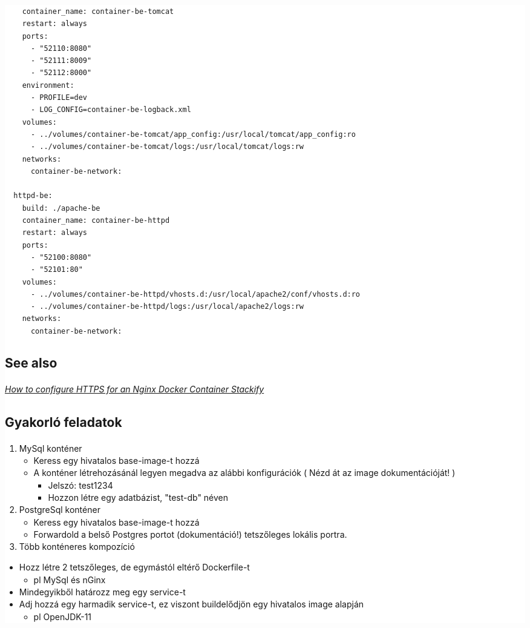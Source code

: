 ```
    container_name: container-be-tomcat
    restart: always
    ports:
      - "52110:8080"
      - "52111:8009"
      - "52112:8000"
    environment:
      - PROFILE=dev
      - LOG_CONFIG=container-be-logback.xml
    volumes:
      - ../volumes/container-be-tomcat/app_config:/usr/local/tomcat/app_config:ro
      - ../volumes/container-be-tomcat/logs:/usr/local/tomcat/logs:rw
    networks:
      container-be-network:
  
  httpd-be:
    build: ./apache-be
    container_name: container-be-httpd
    restart: always
    ports:
      - "52100:8080"
      - "52101:80"
    volumes:
      - ../volumes/container-be-httpd/vhosts.d:/usr/local/apache2/conf/vhosts.d:ro
      - ../volumes/container-be-httpd/logs:/usr/local/apache2/logs:rw
    networks:
      container-be-network:
```

See also
--------

[*How to configure HTTPS for an Nginx Docker Container Stackify*](https://stackify.com/how-to-configure-https-for-an-nginx-docker-container/)

## Gyakorló feladatok

1. MySql konténer
    - Keress egy hivatalos base-image-t hozzá
    - A konténer létrehozásánál legyen megadva az alábbi konfigurációk ( Nézd át az image dokumentációját! )
        - Jelszó: test1234
        - Hozzon létre egy adatbázist, "test-db" néven
2. PostgreSql konténer
    - Keress egy hivatalos base-image-t hozzá
    - Forwardold a belső Postgres portot (dokumentáció!) tetszőleges lokális portra.
3. Több konténeres kompozíció

- Hozz létre 2 tetszőleges, de egymástól eltérő Dockerfile-t
    - pl MySql és nGinx
- Mindegyikből határozz meg egy service-t
- Adj hozzá egy harmadik service-t, ez viszont buildelődjön egy hivatalos image alapján
    - pl OpenJDK-11
